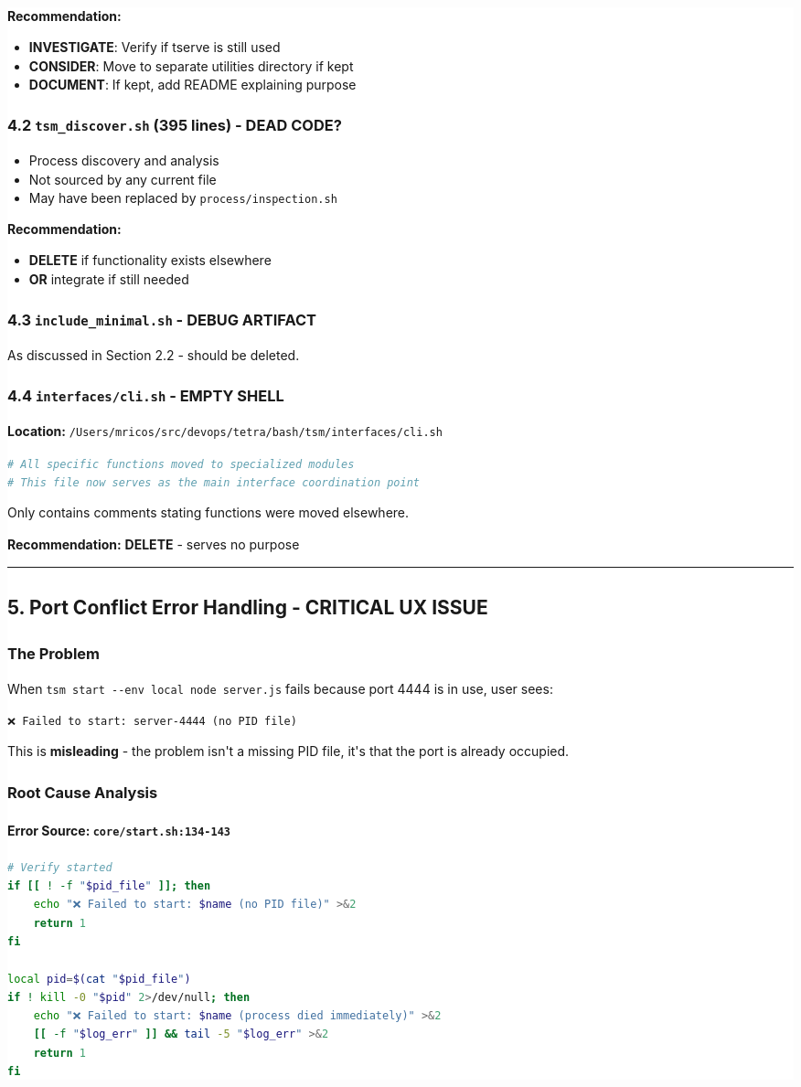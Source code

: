 **Recommendation:**
- **INVESTIGATE**: Verify if tserve is still used
- **CONSIDER**: Move to separate utilities directory if kept
- **DOCUMENT**: If kept, add README explaining purpose

### 4.2 `tsm_discover.sh` (395 lines) - **DEAD CODE?**
- Process discovery and analysis
- Not sourced by any current file
- May have been replaced by `process/inspection.sh`

**Recommendation:**
- **DELETE** if functionality exists elsewhere
- **OR** integrate if still needed

### 4.3 `include_minimal.sh` - **DEBUG ARTIFACT**
As discussed in Section 2.2 - should be deleted.

### 4.4 `interfaces/cli.sh` - **EMPTY SHELL**
**Location:** `/Users/mricos/src/devops/tetra/bash/tsm/interfaces/cli.sh`
```bash
# All specific functions moved to specialized modules
# This file now serves as the main interface coordination point
```

Only contains comments stating functions were moved elsewhere.

**Recommendation:** **DELETE** - serves no purpose

---

## 5. Port Conflict Error Handling - **CRITICAL UX ISSUE**

### The Problem
When `tsm start --env local node server.js` fails because port 4444 is in use, user sees:
```
❌ Failed to start: server-4444 (no PID file)
```

This is **misleading** - the problem isn't a missing PID file, it's that the port is already occupied.

### Root Cause Analysis

#### Error Source: `core/start.sh:134-143`
```bash
# Verify started
if [[ ! -f "$pid_file" ]]; then
    echo "❌ Failed to start: $name (no PID file)" >&2
    return 1
fi

local pid=$(cat "$pid_file")
if ! kill -0 "$pid" 2>/dev/null; then
    echo "❌ Failed to start: $name (process died immediately)" >&2
    [[ -f "$log_err" ]] && tail -5 "$log_err" >&2
    return 1
fi
```
